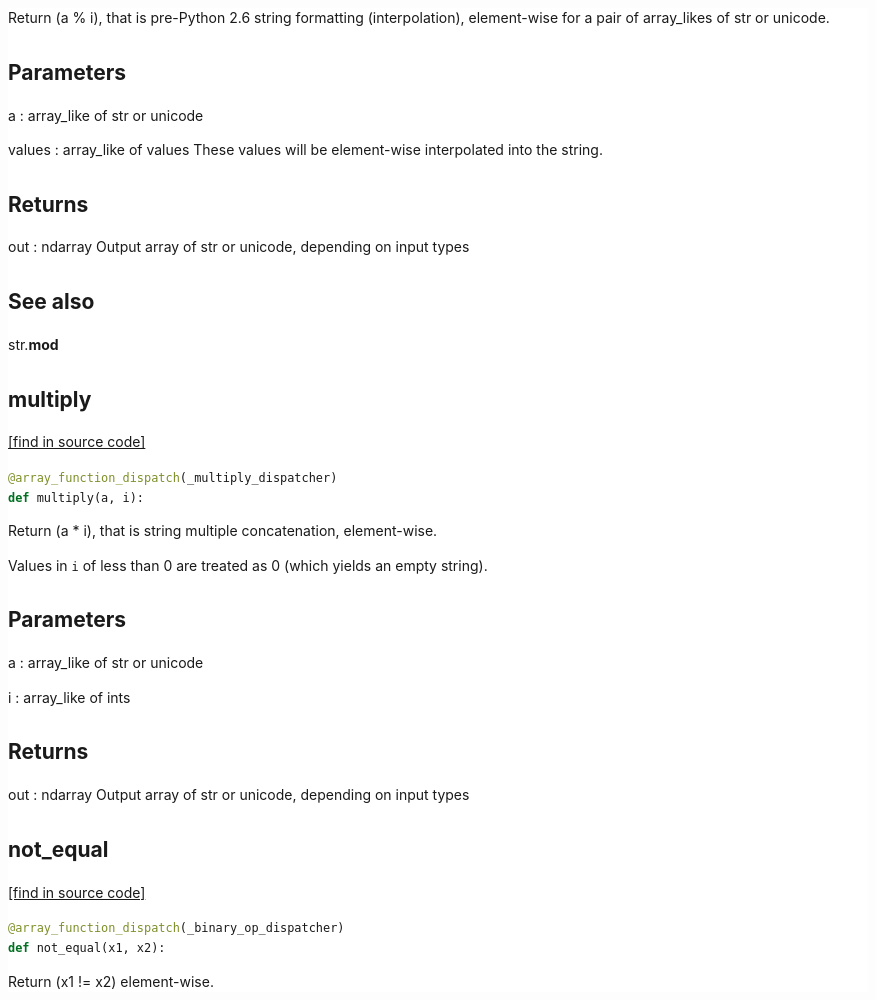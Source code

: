 Return (a % i), that is pre-Python 2.6 string formatting
(interpolation), element-wise for a pair of array_likes of str
or unicode.

Parameters
----------
a : array_like of str or unicode

values : array_like of values
   These values will be element-wise interpolated into the string.

Returns
-------
out : ndarray
    Output array of str or unicode, depending on input types

See also
--------
str.__mod__

## multiply

[[find in source code]](..\..\..\..\..\..\env\Lib\site-packages\numpy\core\defchararray.py#L318)

```python
@array_function_dispatch(_multiply_dispatcher)
def multiply(a, i):
```

Return (a * i), that is string multiple concatenation,
element-wise.

Values in `i` of less than 0 are treated as 0 (which yields an
empty string).

Parameters
----------
a : array_like of str or unicode

i : array_like of ints

Returns
-------
out : ndarray
    Output array of str or unicode, depending on input types

## not_equal

[[find in source code]](..\..\..\..\..\..\env\Lib\site-packages\numpy\core\defchararray.py#L127)

```python
@array_function_dispatch(_binary_op_dispatcher)
def not_equal(x1, x2):
```

Return (x1 != x2) element-wise.
